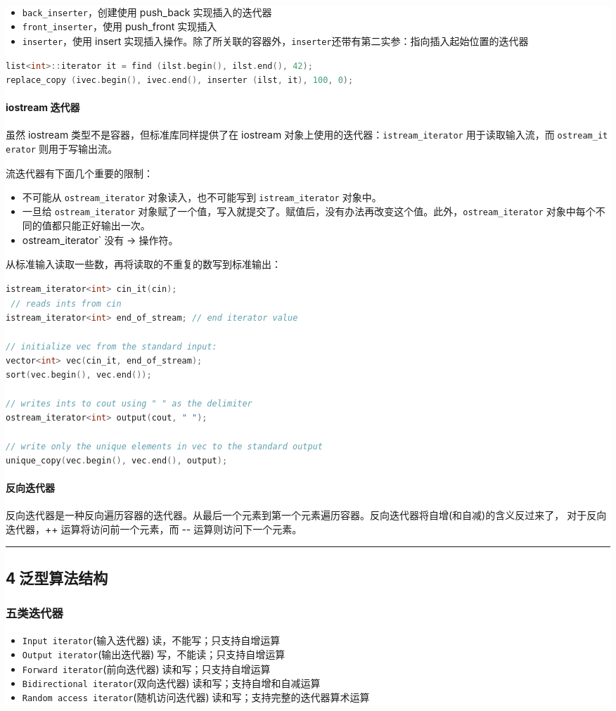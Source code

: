 - `back_inserter`，创建使用 push_back 实现插入的迭代器
- `front_inserter`，使用 push_front 实现插入
- `inserter`，使用 insert 实现插入操作。除了所关联的容器外，`inserter`还带有第二实参：指向插入起始位置的迭代器

```cpp
list<int>::iterator it = find (ilst.begin(), ilst.end(), 42);
replace_copy (ivec.begin(), ivec.end(), inserter (ilst, it), 100, 0);
```

#### iostream 迭代器

虽然 iostream 类型不是容器，但标准库同样提供了在 iostream 对象上使用的迭代器：`istream_iterator` 用于读取输入流，而 `ostream_iterator` 则用于写输出流。

流迭代器有下面几个重要的限制：

- 不可能从 `ostream_iterator` 对象读入，也不可能写到 `istream_iterator` 对象中。
- 一旦给 `ostream_iterator` 对象赋了一个值，写入就提交了。赋值后，没有办法再改变这个值。此外，`ostream_iterator` 对象中每个不同的值都只能正好输出一次。
- ostream_iterator` 没有 -> 操作符。

从标准输入读取一些数，再将读取的不重复的数写到标准输出：

```cpp
istream_iterator<int> cin_it(cin);
 // reads ints from cin
istream_iterator<int> end_of_stream; // end iterator value

// initialize vec from the standard input:
vector<int> vec(cin_it, end_of_stream);
sort(vec.begin(), vec.end());

// writes ints to cout using " " as the delimiter
ostream_iterator<int> output(cout, " ");

// write only the unique elements in vec to the standard output
unique_copy(vec.begin(), vec.end(), output);
```

####  反向迭代器

反向迭代器是一种反向遍历容器的迭代器。从最后一个元素到第一个元素遍历容器。反向迭代器将自增(和自减)的含义反过来了，
对于反向迭代器，++ 运算将访问前一个元素，而 -- 运算则访问下一个元素。


---
## 4 泛型算法结构

### 五类迭代器

- `Input iterator`(输入迭代器)    读，不能写；只支持自增运算
- `Output iterator`(输出迭代器)    写，不能读；只支持自增运算
- `Forward iterator`(前向迭代器)    读和写；只支持自增运算
- `Bidirectional iterator`(双向迭代器)    读和写；支持自增和自减运算
- `Random access iterator`(随机访问迭代器)    读和写；支持完整的迭代器算术运算
